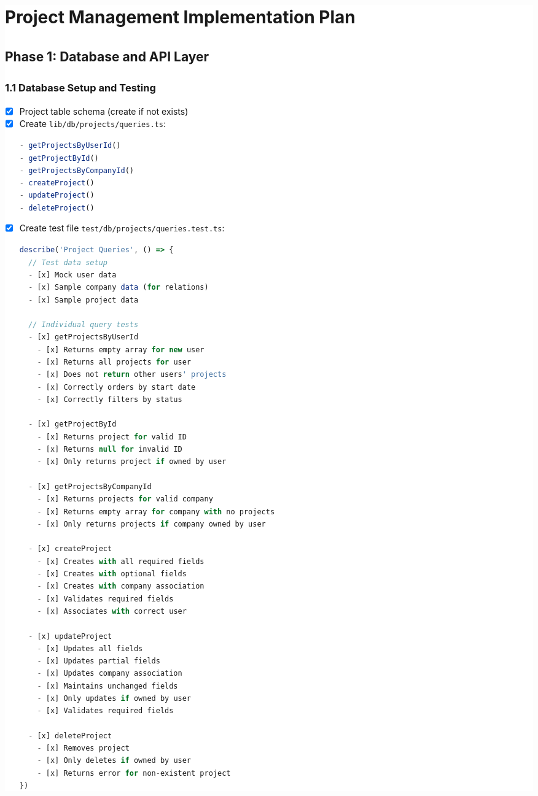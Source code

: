 # Project Management Implementation Plan

## Phase 1: Database and API Layer

### 1.1 Database Setup and Testing 
- [x] Project table schema (create if not exists)
- [x] Create `lib/db/projects/queries.ts`:
  ```typescript
  - getProjectsByUserId()
  - getProjectById()
  - getProjectsByCompanyId()
  - createProject()
  - updateProject()
  - deleteProject()
  ```
- [x] Create test file `test/db/projects/queries.test.ts`:
  ```typescript
  describe('Project Queries', () => {
    // Test data setup
    - [x] Mock user data
    - [x] Sample company data (for relations)
    - [x] Sample project data

    // Individual query tests
    - [x] getProjectsByUserId
      - [x] Returns empty array for new user
      - [x] Returns all projects for user
      - [x] Does not return other users' projects
      - [x] Correctly orders by start date
      - [x] Correctly filters by status

    - [x] getProjectById
      - [x] Returns project for valid ID
      - [x] Returns null for invalid ID
      - [x] Only returns project if owned by user

    - [x] getProjectsByCompanyId
      - [x] Returns projects for valid company
      - [x] Returns empty array for company with no projects
      - [x] Only returns projects if company owned by user

    - [x] createProject
      - [x] Creates with all required fields
      - [x] Creates with optional fields
      - [x] Creates with company association
      - [x] Validates required fields
      - [x] Associates with correct user

    - [x] updateProject
      - [x] Updates all fields
      - [x] Updates partial fields
      - [x] Updates company association
      - [x] Maintains unchanged fields
      - [x] Only updates if owned by user
      - [x] Validates required fields

    - [x] deleteProject
      - [x] Removes project
      - [x] Only deletes if owned by user
      - [x] Returns error for non-existent project
  })
  ```